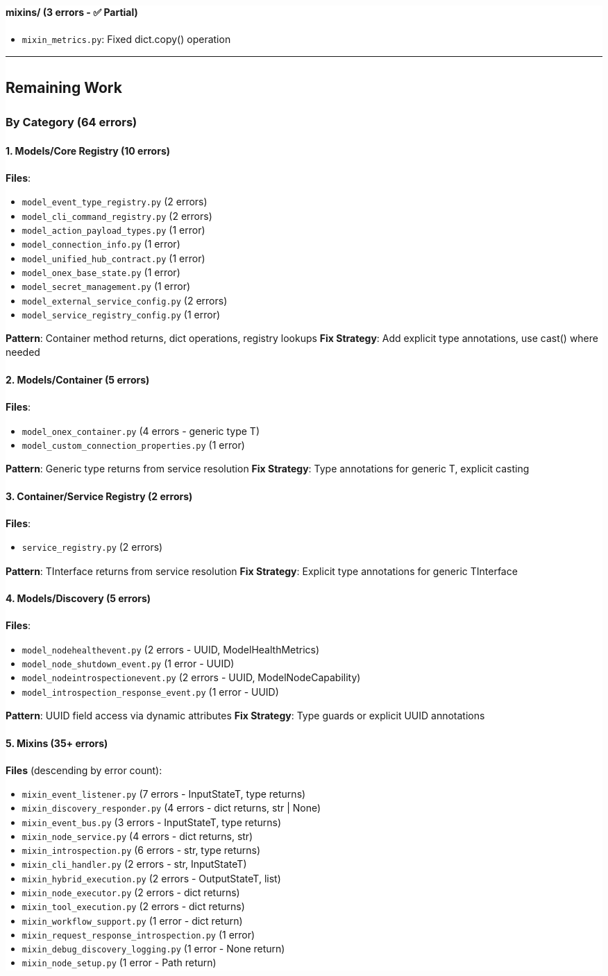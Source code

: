 #### mixins/ (3 errors - ✅ Partial)
- `mixin_metrics.py`: Fixed dict.copy() operation

---

## Remaining Work

### By Category (64 errors)

#### 1. Models/Core Registry (10 errors)
**Files**:
- `model_event_type_registry.py` (2 errors)
- `model_cli_command_registry.py` (2 errors)
- `model_action_payload_types.py` (1 error)
- `model_connection_info.py` (1 error)
- `model_unified_hub_contract.py` (1 error)
- `model_onex_base_state.py` (1 error)
- `model_secret_management.py` (1 error)
- `model_external_service_config.py` (2 errors)
- `model_service_registry_config.py` (1 error)

**Pattern**: Container method returns, dict operations, registry lookups
**Fix Strategy**: Add explicit type annotations, use cast() where needed

#### 2. Models/Container (5 errors)
**Files**:
- `model_onex_container.py` (4 errors - generic type T)
- `model_custom_connection_properties.py` (1 error)

**Pattern**: Generic type returns from service resolution
**Fix Strategy**: Type annotations for generic T, explicit casting

#### 3. Container/Service Registry (2 errors)
**Files**:
- `service_registry.py` (2 errors)

**Pattern**: TInterface returns from service resolution
**Fix Strategy**: Explicit type annotations for generic TInterface

#### 4. Models/Discovery (5 errors)
**Files**:
- `model_nodehealthevent.py` (2 errors - UUID, ModelHealthMetrics)
- `model_node_shutdown_event.py` (1 error - UUID)
- `model_nodeintrospectionevent.py` (2 errors - UUID, ModelNodeCapability)
- `model_introspection_response_event.py` (1 error - UUID)

**Pattern**: UUID field access via dynamic attributes
**Fix Strategy**: Type guards or explicit UUID annotations

#### 5. Mixins (35+ errors)
**Files** (descending by error count):
- `mixin_event_listener.py` (7 errors - InputStateT, type returns)
- `mixin_discovery_responder.py` (4 errors - dict returns, str | None)
- `mixin_event_bus.py` (3 errors - InputStateT, type returns)
- `mixin_node_service.py` (4 errors - dict returns, str)
- `mixin_introspection.py` (6 errors - str, type returns)
- `mixin_cli_handler.py` (2 errors - str, InputStateT)
- `mixin_hybrid_execution.py` (2 errors - OutputStateT, list)
- `mixin_node_executor.py` (2 errors - dict returns)
- `mixin_tool_execution.py` (2 errors - dict returns)
- `mixin_workflow_support.py` (1 error - dict return)
- `mixin_request_response_introspection.py` (1 error)
- `mixin_debug_discovery_logging.py` (1 error - None return)
- `mixin_node_setup.py` (1 error - Path return)
